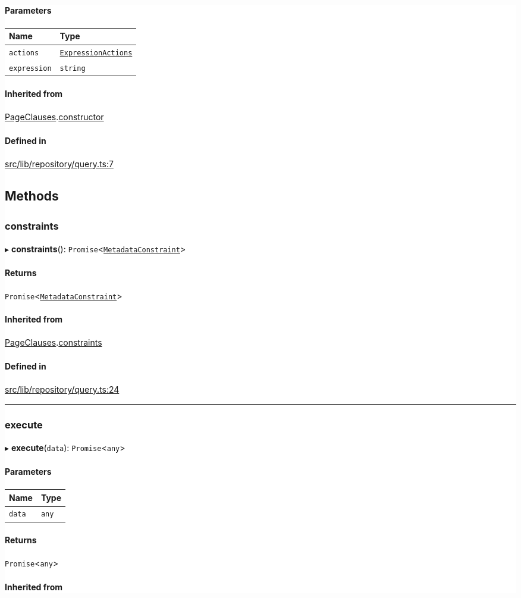#### Parameters

| Name | Type |
| :------ | :------ |
| `actions` | [`ExpressionActions`](repository.ExpressionActions.md) |
| `expression` | `string` |

#### Inherited from

[PageClauses](repository.PageClauses.md).[constructor](repository.PageClauses.md#constructor)

#### Defined in

[src/lib/repository/query.ts:7](https://github.com/FlavioLionelRita/lambdaorm/blob/7350fa3/src/lib/repository/query.ts#L7)

## Methods

### constraints

▸ **constraints**(): `Promise`<[`MetadataConstraint`](../interfaces/model.MetadataConstraint.md)\>

#### Returns

`Promise`<[`MetadataConstraint`](../interfaces/model.MetadataConstraint.md)\>

#### Inherited from

[PageClauses](repository.PageClauses.md).[constraints](repository.PageClauses.md#constraints)

#### Defined in

[src/lib/repository/query.ts:24](https://github.com/FlavioLionelRita/lambdaorm/blob/7350fa3/src/lib/repository/query.ts#L24)

___

### execute

▸ **execute**(`data`): `Promise`<`any`\>

#### Parameters

| Name | Type |
| :------ | :------ |
| `data` | `any` |

#### Returns

`Promise`<`any`\>

#### Inherited from
